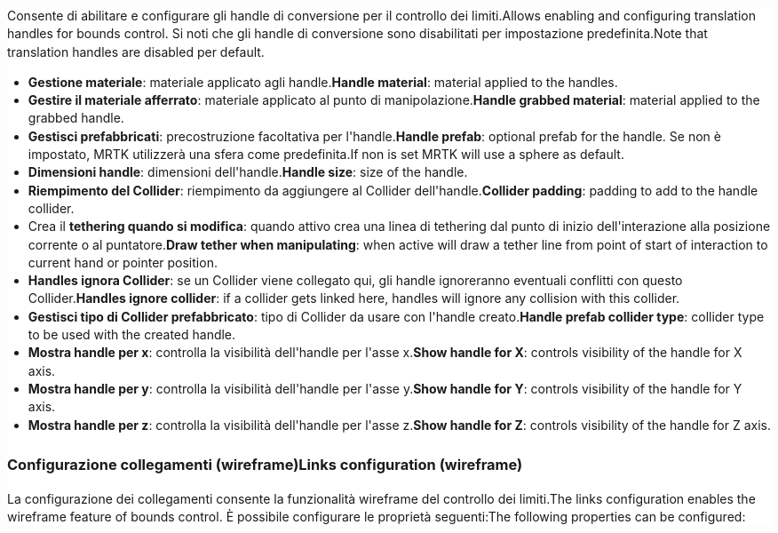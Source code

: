 <span data-ttu-id="0f09b-192">Consente di abilitare e configurare gli handle di conversione per il controllo dei limiti.</span><span class="sxs-lookup"><span data-stu-id="0f09b-192">Allows enabling and configuring translation handles for bounds control.</span></span> <span data-ttu-id="0f09b-193">Si noti che gli handle di conversione sono disabilitati per impostazione predefinita.</span><span class="sxs-lookup"><span data-stu-id="0f09b-193">Note that translation handles are disabled per default.</span></span>

* <span data-ttu-id="0f09b-194">**Gestione materiale**: materiale applicato agli handle.</span><span class="sxs-lookup"><span data-stu-id="0f09b-194">**Handle material**: material applied to the handles.</span></span>
* <span data-ttu-id="0f09b-195">**Gestire il materiale afferrato**: materiale applicato al punto di manipolazione.</span><span class="sxs-lookup"><span data-stu-id="0f09b-195">**Handle grabbed material**: material applied to the grabbed handle.</span></span>
* <span data-ttu-id="0f09b-196">**Gestisci prefabbricati**: precostruzione facoltativa per l'handle.</span><span class="sxs-lookup"><span data-stu-id="0f09b-196">**Handle prefab**: optional prefab for the handle.</span></span> <span data-ttu-id="0f09b-197">Se non è impostato, MRTK utilizzerà una sfera come predefinita.</span><span class="sxs-lookup"><span data-stu-id="0f09b-197">If non is set MRTK will use a sphere as default.</span></span>
* <span data-ttu-id="0f09b-198">**Dimensioni handle**: dimensioni dell'handle.</span><span class="sxs-lookup"><span data-stu-id="0f09b-198">**Handle size**: size of the handle.</span></span>
* <span data-ttu-id="0f09b-199">**Riempimento del Collider**: riempimento da aggiungere al Collider dell'handle.</span><span class="sxs-lookup"><span data-stu-id="0f09b-199">**Collider padding**: padding to add to the handle collider.</span></span>
* <span data-ttu-id="0f09b-200">Crea il **tethering quando si modifica**: quando attivo crea una linea di tethering dal punto di inizio dell'interazione alla posizione corrente o al puntatore.</span><span class="sxs-lookup"><span data-stu-id="0f09b-200">**Draw tether when manipulating**: when active will draw a tether line from point of start of interaction to current hand or pointer position.</span></span>
* <span data-ttu-id="0f09b-201">**Handles ignora Collider**: se un Collider viene collegato qui, gli handle ignoreranno eventuali conflitti con questo Collider.</span><span class="sxs-lookup"><span data-stu-id="0f09b-201">**Handles ignore collider**: if a collider gets linked here, handles will ignore any collision with this collider.</span></span>
* <span data-ttu-id="0f09b-202">**Gestisci tipo di Collider prefabbricato**: tipo di Collider da usare con l'handle creato.</span><span class="sxs-lookup"><span data-stu-id="0f09b-202">**Handle prefab collider type**: collider type to be used with the created handle.</span></span>
* <span data-ttu-id="0f09b-203">**Mostra handle per x**: controlla la visibilità dell'handle per l'asse x.</span><span class="sxs-lookup"><span data-stu-id="0f09b-203">**Show handle for X**: controls visibility of the handle for X axis.</span></span>
* <span data-ttu-id="0f09b-204">**Mostra handle per y**: controlla la visibilità dell'handle per l'asse y.</span><span class="sxs-lookup"><span data-stu-id="0f09b-204">**Show handle for Y**: controls visibility of the handle for Y axis.</span></span>
* <span data-ttu-id="0f09b-205">**Mostra handle per z**: controlla la visibilità dell'handle per l'asse z.</span><span class="sxs-lookup"><span data-stu-id="0f09b-205">**Show handle for Z**: controls visibility of the handle for Z axis.</span></span>

### <a name="links-configuration-wireframe"></a><span data-ttu-id="0f09b-206">Configurazione collegamenti (wireframe)</span><span class="sxs-lookup"><span data-stu-id="0f09b-206">Links configuration (wireframe)</span></span>

<span data-ttu-id="0f09b-207">La configurazione dei collegamenti consente la funzionalità wireframe del controllo dei limiti.</span><span class="sxs-lookup"><span data-stu-id="0f09b-207">The links configuration enables the wireframe feature of bounds control.</span></span> <span data-ttu-id="0f09b-208">È possibile configurare le proprietà seguenti:</span><span class="sxs-lookup"><span data-stu-id="0f09b-208">The following properties can be configured:</span></span>
